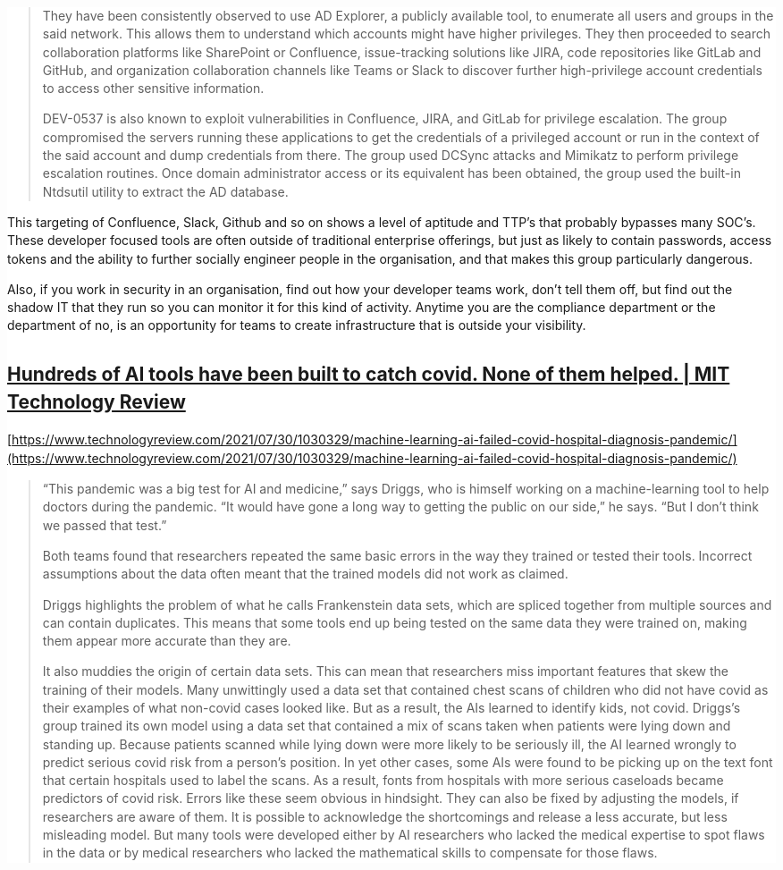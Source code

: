 > They have been consistently observed to use AD Explorer, a publicly available tool, to enumerate all users and groups in the said network. This allows them to understand which accounts might have higher privileges. They then proceeded to search collaboration platforms like SharePoint or Confluence, issue-tracking solutions like JIRA, code repositories like GitLab and GitHub, and organization collaboration channels like Teams or Slack to discover further high-privilege account credentials to access other sensitive information.
> 
> DEV-0537 is also known to exploit vulnerabilities in Confluence, JIRA, and GitLab for privilege escalation. The group compromised the servers running these applications to get the credentials of a privileged account or run in the context of the said account and dump credentials from there. The group used DCSync attacks and Mimikatz to perform privilege escalation routines. Once domain administrator access or its equivalent has been obtained, the group used the built-in Ntdsutil utility to extract the AD database. 


This targeting of Confluence, Slack, Github and so on shows a level of aptitude and TTP’s that probably bypasses many SOC’s.  These developer focused tools are often outside of traditional enterprise offerings, but just as likely to contain passwords, access tokens and the ability to further socially engineer people in the organisation, and that makes this group particularly dangerous.

Also, if you work in security in an organisation, find out how your developer teams work, don’t tell them off, but find out the shadow IT that they run so you can monitor it for this kind of activity.  Anytime you are the compliance department or the department of no, is an opportunity for teams to create infrastructure that is outside your visibility. 


## [Hundreds of AI tools have been built to catch covid. None of them helped. | MIT Technology Review ](https://www.technologyreview.com/2021/07/30/1030329/machine-learning-ai-failed-covid-hospital-diagnosis-pandemic/)

[https://www.technologyreview.com/2021/07/30/1030329/machine-learning-ai-failed-covid-hospital-diagnosis-pandemic/](https://www.technologyreview.com/2021/07/30/1030329/machine-learning-ai-failed-covid-hospital-diagnosis-pandemic/)

> “This pandemic was a big test for AI and medicine,” says Driggs, who is himself working on a machine-learning tool to help doctors during the pandemic. “It would have gone a long way to getting the public on our side,” he says. “But I don’t think we passed that test.”
> 
> Both teams found that researchers repeated the same basic errors in the way they trained or tested their tools. Incorrect assumptions about the data often meant that the trained models did not work as claimed.
> 
> Driggs highlights the problem of what he calls Frankenstein data sets, which are spliced together from multiple sources and can contain duplicates. This means that some tools end up being tested on the same data they were trained on, making them appear more accurate than they are.
> 
> It also muddies the origin of certain data sets. This can mean that researchers miss important features that skew the training of their models. Many unwittingly used a data set that contained chest scans of children who did not have covid as their examples of what non-covid cases looked like. But as a result, the AIs learned to identify kids, not covid.
> Driggs’s group trained its own model using a data set that contained a mix of scans taken when patients were lying down and standing up. Because patients scanned while lying down were more likely to be seriously ill, the AI learned wrongly to predict serious covid risk from a person’s position.
> In yet other cases, some AIs were found to be picking up on the text font that certain hospitals used to label the scans. As a result, fonts from hospitals with more serious caseloads became predictors of covid risk.
> Errors like these seem obvious in hindsight. They can also be fixed by adjusting the models, if researchers are aware of them. It is possible to acknowledge the shortcomings and release a less accurate, but less misleading model. But many tools were developed either by AI researchers who lacked the medical expertise to spot flaws in the data or by medical researchers who lacked the mathematical skills to compensate for those flaws. 
